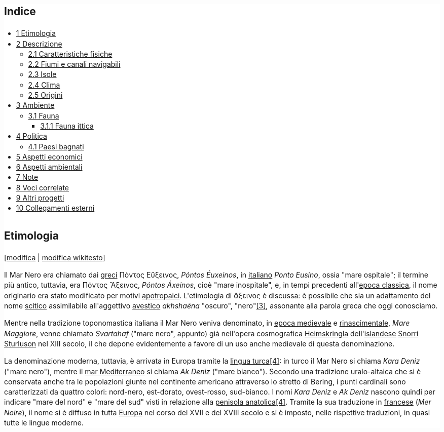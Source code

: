 Indice
------

*   [1 Etimologia](#Etimologia)
*   [2 Descrizione](#Descrizione)
    *   [2.1 Caratteristiche fisiche](#Caratteristiche_fisiche)
    *   [2.2 Fiumi e canali navigabili](#Fiumi_e_canali_navigabili)
    *   [2.3 Isole](#Isole)
    *   [2.4 Clima](#Clima)
    *   [2.5 Origini](#Origini)
*   [3 Ambiente](#Ambiente)
    *   [3.1 Fauna](#Fauna)
        *   [3.1.1 Fauna ittica](#Fauna_ittica)
*   [4 Politica](#Politica)
    *   [4.1 Paesi bagnati](#Paesi_bagnati)
*   [5 Aspetti economici](#Aspetti_economici)
*   [6 Aspetti ambientali](#Aspetti_ambientali)
*   [7 Note](#Note)
*   [8 Voci correlate](#Voci_correlate)
*   [9 Altri progetti](#Altri_progetti)
*   [10 Collegamenti esterni](#Collegamenti_esterni)

Etimologia
----------

\[[modifica](/w/index.php?title=Mar_Nero&veaction=edit&section=1 "Modifica la sezione Etimologia") | [modifica wikitesto](/w/index.php?title=Mar_Nero&action=edit&section=1 "Edit section's source code: Etimologia")\]

Il Mar Nero era chiamato dai [greci](/wiki/Antica_Grecia "Antica Grecia") Πόντος Εὔξεινος, _Póntos Éuxeinos_, in [italiano](/wiki/Lingua_italiana "Lingua italiana") _Ponto Eusino_, ossia "mare ospitale"; il termine più antico, tuttavia, era Πόντος Ἄξεινος, _Póntos Áxeinos_, cioè "mare inospitale", e, in tempi precedenti all'[epoca classica](/wiki/Grecia_antica#Età_classica "Grecia antica"), il nome originario era stato modificato per motivi [apotropaici](/wiki/Apotropaico "Apotropaico"). L'etimologia di ἄξεινος è discussa: è possibile che sia un adattamento del nome [scitico](/wiki/Sciti "Sciti") assimilabile all'aggettivo [avestico](/wiki/Avestico "Avestico") _akhshaēna_ "oscuro", "nero"[\[3\]](#cite_note-3), assonante alla parola greca che oggi conosciamo.

Mentre nella tradizione toponomastica italiana il Mar Nero veniva denominato, in [epoca medievale](/wiki/Medioevo "Medioevo") e [rinascimentale](/wiki/Rinascimento "Rinascimento"), _Mare Maggiore_, venne chiamato _Svartahaf_ ("mare nero", appunto) già nell'opera cosmografica [Heimskringla](/wiki/Heimskringla "Heimskringla") dell'[islandese](/wiki/Islanda "Islanda") [Snorri Sturluson](/wiki/Snorri_Sturluson "Snorri Sturluson") nel XIII secolo, il che depone evidentemente a favore di un uso anche medievale di questa denominazione.

La denominazione moderna, tuttavia, è arrivata in Europa tramite la [lingua turca](/wiki/Lingua_turca "Lingua turca")[\[4\]](#cite_note-ref_A-4): in turco il Mar Nero si chiama _Kara Deniz_ ("mare nero"), mentre il [mar Mediterraneo](/wiki/Mar_Mediterraneo "Mar Mediterraneo") si chiama _Ak Deniz_ ("mare bianco"). Secondo una tradizione uralo-altaica che si è conservata anche tra le popolazioni giunte nel continente americano attraverso lo stretto di Bering, i punti cardinali sono caratterizzati da quattro colori: nord-nero, est-dorato, ovest-rosso, sud-bianco. I nomi _Kara Deniz_ e _Ak Deniz_ nascono quindi per indicare "mare del nord" e "mare del sud" visti in relazione alla [penisola anatolica](/wiki/Penisola_anatolica "Penisola anatolica")[\[4\]](#cite_note-ref_A-4). Tramite la sua traduzione in [francese](/wiki/Lingua_francese "Lingua francese") (_Mer Noire_), il nome si è diffuso in tutta [Europa](/wiki/Europa "Europa") nel corso del XVII e del XVIII secolo e si è imposto, nelle rispettive traduzioni, in quasi tutte le lingue moderne.

